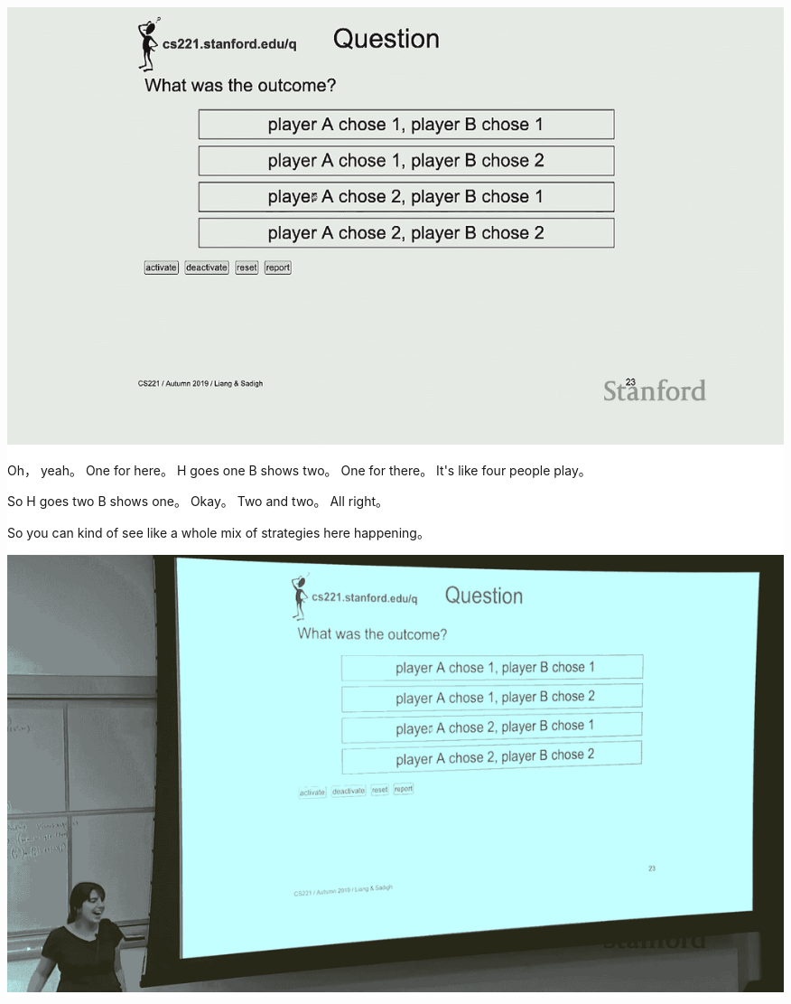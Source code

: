 ![](img/5c29bb0b5ec67d58488b4843d426695f_48.png)

 Oh， yeah。 One for here。 H goes one B shows two。 One for there。 It's like four people play。

 So H goes two B shows one。 Okay。 Two and two。 All right。

 So you can kind of see like a whole mix of strategies here happening。



![](img/5c29bb0b5ec67d58488b4843d426695f_50.png)
